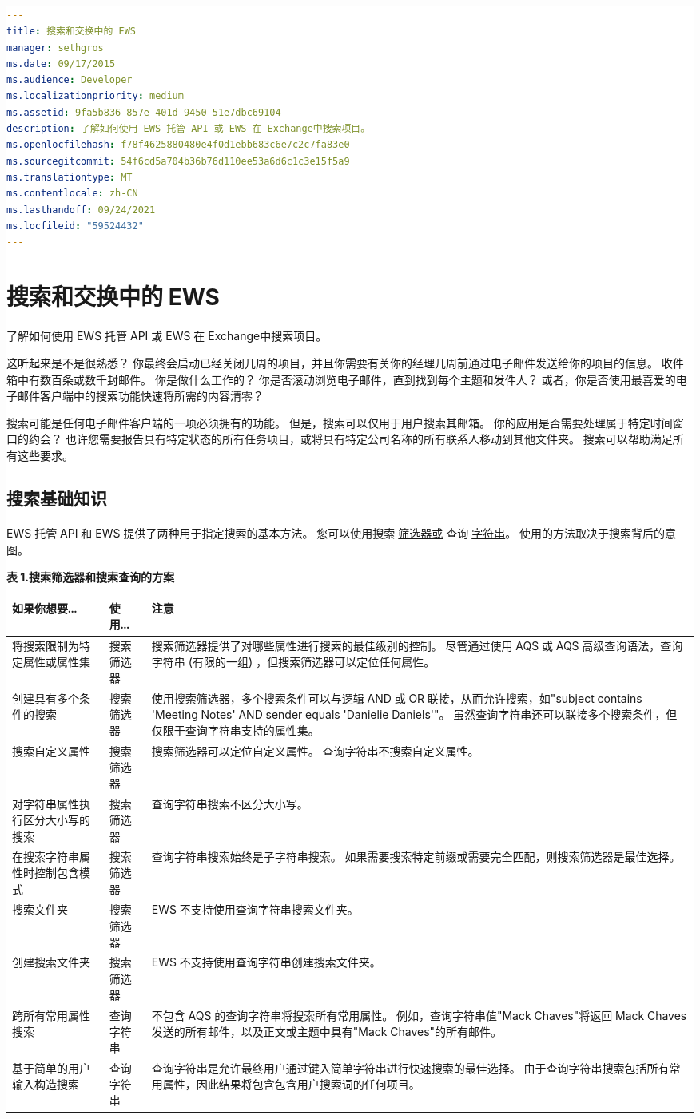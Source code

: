 ```yaml
---
title: 搜索和交换中的 EWS
manager: sethgros
ms.date: 09/17/2015
ms.audience: Developer
ms.localizationpriority: medium
ms.assetid: 9fa5b836-857e-401d-9450-51e7dbc69104
description: 了解如何使用 EWS 托管 API 或 EWS 在 Exchange中搜索项目。
ms.openlocfilehash: f78f4625880480e4f0d1ebb683c6e7c2c7fa83e0
ms.sourcegitcommit: 54f6cd5a704b36b76d110ee53a6d6c1c3e15f5a9
ms.translationtype: MT
ms.contentlocale: zh-CN
ms.lasthandoff: 09/24/2021
ms.locfileid: "59524432"
---
```

# <a name="search-and-ews-in-exchange"></a>搜索和交换中的 EWS

了解如何使用 EWS 托管 API 或 EWS 在 Exchange中搜索项目。

这听起来是不是很熟悉？ 你最终会启动已经关闭几周的项目，并且你需要有关你的经理几周前通过电子邮件发送给你的项目的信息。 收件箱中有数百条或数千封邮件。 你是做什么工作的？ 你是否滚动浏览电子邮件，直到找到每个主题和发件人？ 或者，你是否使用最喜爱的电子邮件客户端中的搜索功能快速将所需的内容清零？

搜索可能是任何电子邮件客户端的一项必须拥有的功能。 但是，搜索可以仅用于用户搜索其邮箱。 你的应用是否需要处理属于特定时间窗口的约会？ 也许您需要报告具有特定状态的所有任务项目，或将具有特定公司名称的所有联系人移动到其他文件夹。 搜索可以帮助满足所有这些要求。

## <a name="search-basics"></a>搜索基础知识
<a name="bk_SearchBasics"> </a>

EWS 托管 API 和 EWS 提供了两种用于指定搜索的基本方法。 您可以使用搜索 [筛选器或](how-to-use-search-filters-with-ews-in-exchange.md) 查询 [字符串](how-to-perform-an-aqs-search-by-using-ews-in-exchange.md)。 使用的方法取决于搜索背后的意图。

**表 1.搜索筛选器和搜索查询的方案**

|**如果你想要...**|**使用...**|**注意**|
|:-----|:-----|:-----|
|将搜索限制为特定属性或属性集  <br/> |搜索筛选器  <br/> |搜索筛选器提供了对哪些属性进行搜索的最佳级别的控制。 尽管通过使用 AQS 或 AQS 高级查询语法，查询字符串 (有限的一组) ，但搜索筛选器可以定位任何属性。  <br/> |
|创建具有多个条件的搜索  <br/> |搜索筛选器  <br/> |使用搜索筛选器，多个搜索条件可以与逻辑 AND 或 OR 联接，从而允许搜索，如"subject contains 'Meeting Notes' AND sender equals 'Danielie Daniels'"。 虽然查询字符串还可以联接多个搜索条件，但仅限于查询字符串支持的属性集。  <br/> |
|搜索自定义属性  <br/> |搜索筛选器  <br/> |搜索筛选器可以定位自定义属性。 查询字符串不搜索自定义属性。  <br/> |
|对字符串属性执行区分大小写的搜索  <br/> |搜索筛选器  <br/> |查询字符串搜索不区分大小写。  <br/> |
|在搜索字符串属性时控制包含模式  <br/> |搜索筛选器  <br/> |查询字符串搜索始终是子字符串搜索。 如果需要搜索特定前缀或需要完全匹配，则搜索筛选器是最佳选择。  <br/> |
|搜索文件夹  <br/> |搜索筛选器  <br/> |EWS 不支持使用查询字符串搜索文件夹。  <br/> |
|创建搜索文件夹  <br/> |搜索筛选器  <br/> |EWS 不支持使用查询字符串创建搜索文件夹。  <br/> |
|跨所有常用属性搜索  <br/> |查询字符串  <br/> |不包含 AQS 的查询字符串将搜索所有常用属性。 例如，查询字符串值"Mack Chaves"将返回 Mack Chaves 发送的所有邮件，以及正文或主题中具有"Mack Chaves"的所有邮件。  <br/> |
|基于简单的用户输入构造搜索  <br/> |查询字符串  <br/> |查询字符串是允许最终用户通过键入简单字符串进行快速搜索的最佳选择。 由于查询字符串搜索包括所有常用属性，因此结果将包含包含用户搜索词的任何项目。  <br/> |

